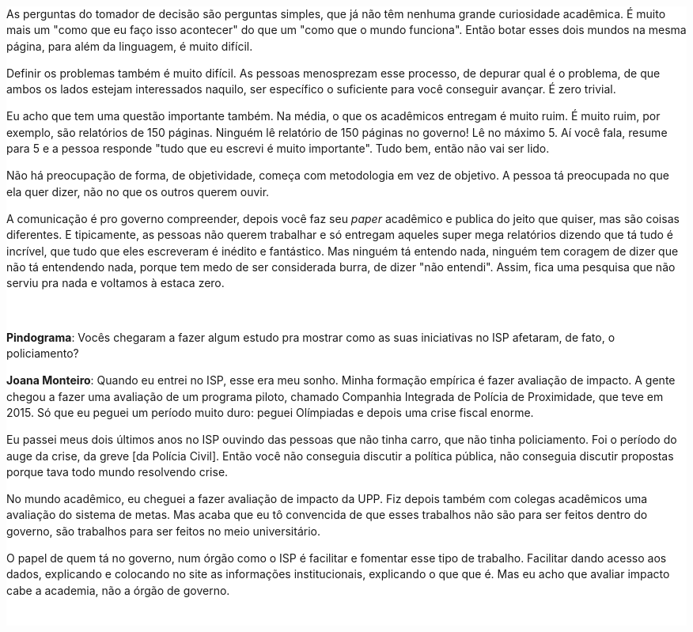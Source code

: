 As perguntas do tomador de decisão são perguntas simples, que já não têm
nenhuma grande curiosidade acadêmica. É muito mais um "como que eu faço isso
acontecer" do que um "como que o mundo funciona". Então botar esses dois mundos
na mesma página, para além da linguagem, é muito difícil. 

Definir os problemas também é muito difícil. As pessoas menosprezam esse
processo, de depurar qual é o problema, de que ambos os lados estejam
interessados naquilo, ser específico o suficiente para você conseguir avançar.
É zero trivial.

Eu acho que tem uma questão importante também. Na média, o que os acadêmicos
entregam é muito ruim. É muito ruim, por exemplo, são relatórios de 150
páginas. Ninguém lê relatório de 150 páginas no governo! Lê no máximo 5. Aí
você fala, resume para 5 e a pessoa responde "tudo que eu escrevi é muito
importante". Tudo bem, então não vai ser lido.

Não há preocupação de forma, de objetividade, começa com metodologia em vez de
objetivo. A pessoa tá preocupada no que ela quer dizer, não no que os outros
querem ouvir.

A comunicação é pro governo compreender, depois você faz seu _paper_ acadêmico
e publica do jeito que quiser, mas são coisas diferentes. E tipicamente, as
pessoas não querem trabalhar e só entregam aqueles super mega relatórios
dizendo que tá tudo é incrível, que tudo que eles escreveram é inédito e
fantástico. Mas ninguém tá entendo nada, ninguém tem coragem de dizer que não
tá entendendo nada, porque tem medo de ser considerada burra, de dizer "não
entendi". Assim, fica uma pesquisa que não serviu pra nada e voltamos à estaca
zero. 

<br>

**Pindograma**: Vocês chegaram a fazer algum estudo pra mostrar como as suas
iniciativas no ISP afetaram, de fato, o policiamento?

**Joana Monteiro**: Quando eu entrei no ISP, esse era meu sonho. Minha formação empírica é fazer
avaliação de impacto. A gente chegou a fazer uma avaliação de um programa
piloto, chamado Companhia Integrada de Polícia de Proximidade, que teve em 2015.
Só que eu peguei um período muito duro: peguei Olímpiadas e depois uma crise
fiscal enorme.

Eu passei meus dois últimos anos no ISP ouvindo das pessoas que não tinha
carro, que não tinha policiamento. Foi o período do auge da crise, da greve [da
Polícia Civil]. Então você não conseguia discutir a política pública, não
conseguia discutir propostas porque tava todo mundo resolvendo crise. 

No mundo acadêmico, eu cheguei a fazer avaliação de impacto da UPP. Fiz depois
também com colegas acadêmicos uma avaliação do sistema de metas. Mas acaba que
eu tô convencida de que esses trabalhos não são para ser feitos dentro do
governo, são trabalhos para ser feitos no meio universitário.

O papel de quem tá no governo, num órgão como o ISP é facilitar e fomentar esse
tipo de trabalho. Facilitar dando acesso aos dados, explicando e colocando no
site as informações institucionais, explicando o que que é. Mas eu acho que
avaliar impacto cabe a academia, não a órgão de governo.

<br>
